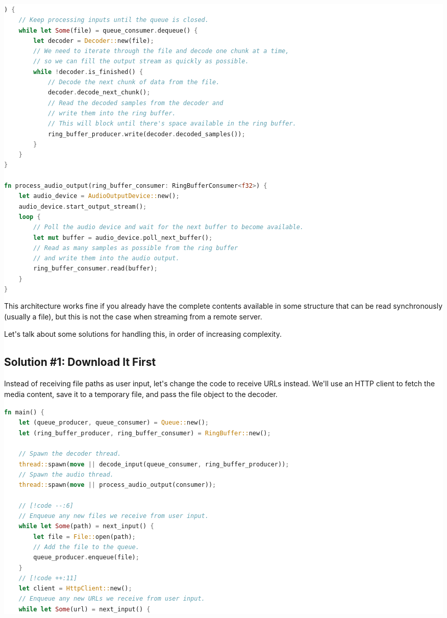 ```rust
) {
    // Keep processing inputs until the queue is closed.
    while let Some(file) = queue_consumer.dequeue() {
        let decoder = Decoder::new(file);
        // We need to iterate through the file and decode one chunk at a time,
        // so we can fill the output stream as quickly as possible.
        while !decoder.is_finished() {
            // Decode the next chunk of data from the file.
            decoder.decode_next_chunk();
            // Read the decoded samples from the decoder and
            // write them into the ring buffer.
            // This will block until there's space available in the ring buffer.
            ring_buffer_producer.write(decoder.decoded_samples());
        }
    }
}

fn process_audio_output(ring_buffer_consumer: RingBufferConsumer<f32>) {
    let audio_device = AudioOutputDevice::new();
    audio_device.start_output_stream();
    loop {
        // Poll the audio device and wait for the next buffer to become available.
        let mut buffer = audio_device.poll_next_buffer();
        // Read as many samples as possible from the ring buffer
        // and write them into the audio output.
        ring_buffer_consumer.read(buffer);
    }
}
```

This architecture works fine if you already have the complete contents available
in some structure that can be read synchronously (usually a file), but this is
not the case when streaming from a remote server.

Let's talk about some solutions for handling this, in order of increasing
complexity.

## Solution #1: Download It First

Instead of receiving file paths as user input, let's change the code to receive
URLs instead. We'll use an HTTP client to fetch the media content, save it to a
temporary file, and pass the file object to the decoder.

```rust
fn main() {
    let (queue_producer, queue_consumer) = Queue::new();
    let (ring_buffer_producer, ring_buffer_consumer) = RingBuffer::new();

    // Spawn the decoder thread.
    thread::spawn(move || decode_input(queue_consumer, ring_buffer_producer));
    // Spawn the audio thread.
    thread::spawn(move || process_audio_output(consumer));

    // [!code --:6]
    // Enqueue any new files we receive from user input.
    while let Some(path) = next_input() {
        let file = File::open(path);
        // Add the file to the queue.
        queue_producer.enqueue(file);
    }
    // [!code ++:11]
    let client = HttpClient::new();
    // Enqueue any new URLs we receive from user input.
    while let Some(url) = next_input() {
```